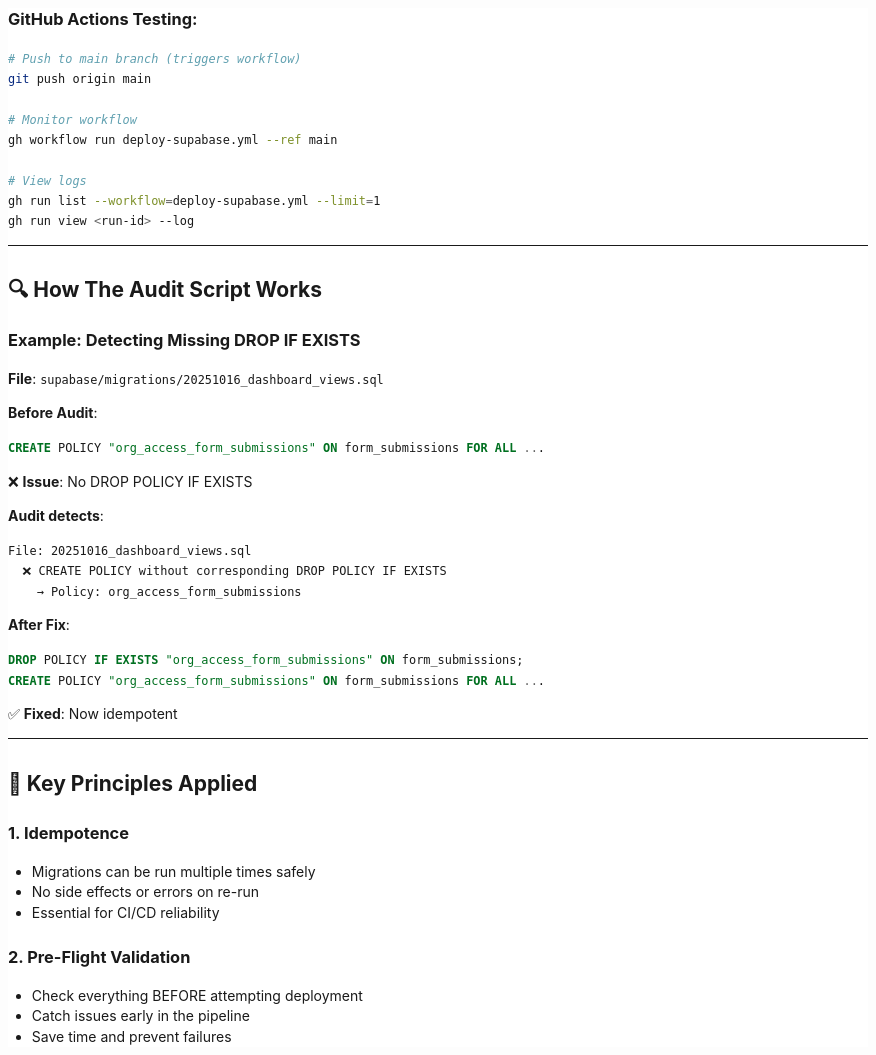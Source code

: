 ### GitHub Actions Testing:

```bash
# Push to main branch (triggers workflow)
git push origin main

# Monitor workflow
gh workflow run deploy-supabase.yml --ref main

# View logs
gh run list --workflow=deploy-supabase.yml --limit=1
gh run view <run-id> --log
```

---

## 🔍 How The Audit Script Works

### Example: Detecting Missing DROP IF EXISTS

**File**: `supabase/migrations/20251016_dashboard_views.sql`

**Before Audit**:
```sql
CREATE POLICY "org_access_form_submissions" ON form_submissions FOR ALL ...
```
❌ **Issue**: No DROP POLICY IF EXISTS

**Audit detects**:
```
File: 20251016_dashboard_views.sql
  ❌ CREATE POLICY without corresponding DROP POLICY IF EXISTS
    → Policy: org_access_form_submissions
```

**After Fix**:
```sql
DROP POLICY IF EXISTS "org_access_form_submissions" ON form_submissions;
CREATE POLICY "org_access_form_submissions" ON form_submissions FOR ALL ...
```
✅ **Fixed**: Now idempotent

---

## 🎯 Key Principles Applied

### 1. Idempotence
- Migrations can be run multiple times safely
- No side effects or errors on re-run
- Essential for CI/CD reliability

### 2. Pre-Flight Validation
- Check everything BEFORE attempting deployment
- Catch issues early in the pipeline
- Save time and prevent failures
